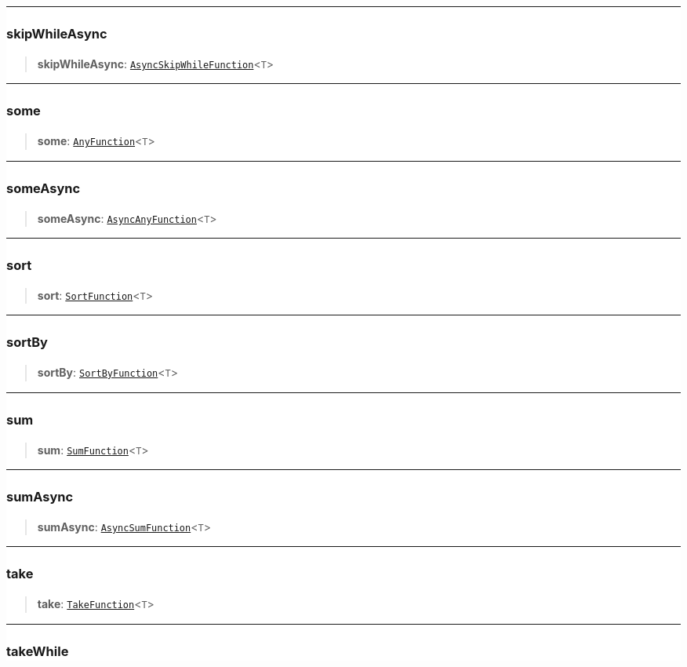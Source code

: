 ***

### skipWhileAsync

> **skipWhileAsync**: [`AsyncSkipWhileFunction`](../../types/function-types/interfaces/AsyncSkipWhileFunction.md)\<`T`\>

***

### some

> **some**: [`AnyFunction`](../../types/function-types/interfaces/AnyFunction.md)\<`T`\>

***

### someAsync

> **someAsync**: [`AsyncAnyFunction`](../../types/function-types/interfaces/AsyncAnyFunction.md)\<`T`\>

***

### sort

> **sort**: [`SortFunction`](../../types/function-types/interfaces/SortFunction.md)\<`T`\>

***

### sortBy

> **sortBy**: [`SortByFunction`](../../types/function-types/interfaces/SortByFunction.md)\<`T`\>

***

### sum

> **sum**: [`SumFunction`](../../types/function-types/interfaces/SumFunction.md)\<`T`\>

***

### sumAsync

> **sumAsync**: [`AsyncSumFunction`](../../types/function-types/interfaces/AsyncSumFunction.md)\<`T`\>

***

### take

> **take**: [`TakeFunction`](../../types/function-types/interfaces/TakeFunction.md)\<`T`\>

***

### takeWhile
